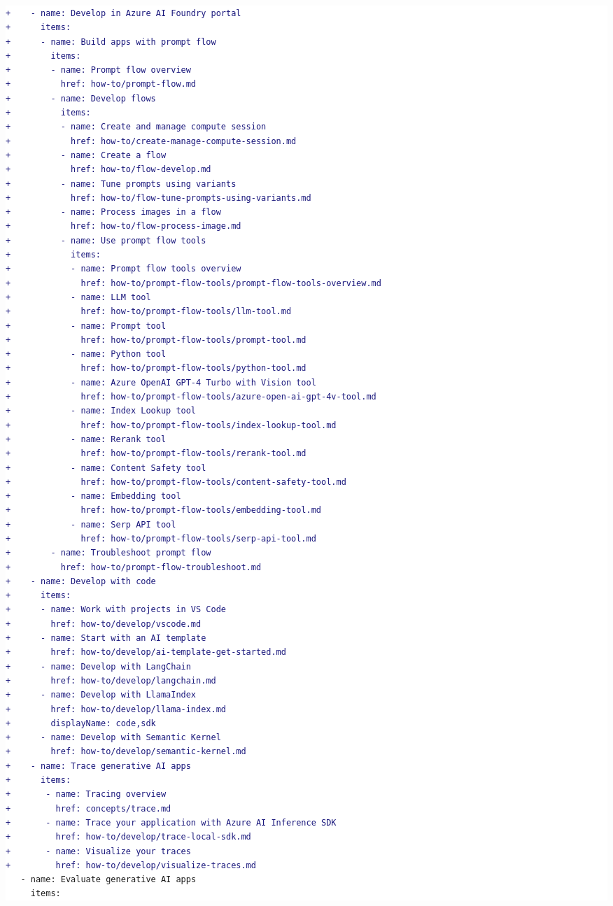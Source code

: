 ````diff
+    - name: Develop in Azure AI Foundry portal
+      items:
+      - name: Build apps with prompt flow
+        items:
+        - name: Prompt flow overview
+          href: how-to/prompt-flow.md
+        - name: Develop flows
+          items:
+          - name: Create and manage compute session
+            href: how-to/create-manage-compute-session.md
+          - name: Create a flow
+            href: how-to/flow-develop.md
+          - name: Tune prompts using variants
+            href: how-to/flow-tune-prompts-using-variants.md
+          - name: Process images in a flow
+            href: how-to/flow-process-image.md
+          - name: Use prompt flow tools
+            items:
+            - name: Prompt flow tools overview
+              href: how-to/prompt-flow-tools/prompt-flow-tools-overview.md
+            - name: LLM tool
+              href: how-to/prompt-flow-tools/llm-tool.md
+            - name: Prompt tool
+              href: how-to/prompt-flow-tools/prompt-tool.md
+            - name: Python tool
+              href: how-to/prompt-flow-tools/python-tool.md
+            - name: Azure OpenAI GPT-4 Turbo with Vision tool
+              href: how-to/prompt-flow-tools/azure-open-ai-gpt-4v-tool.md
+            - name: Index Lookup tool
+              href: how-to/prompt-flow-tools/index-lookup-tool.md
+            - name: Rerank tool
+              href: how-to/prompt-flow-tools/rerank-tool.md
+            - name: Content Safety tool
+              href: how-to/prompt-flow-tools/content-safety-tool.md
+            - name: Embedding tool
+              href: how-to/prompt-flow-tools/embedding-tool.md
+            - name: Serp API tool
+              href: how-to/prompt-flow-tools/serp-api-tool.md
+        - name: Troubleshoot prompt flow
+          href: how-to/prompt-flow-troubleshoot.md
+    - name: Develop with code
+      items:
+      - name: Work with projects in VS Code
+        href: how-to/develop/vscode.md
+      - name: Start with an AI template
+        href: how-to/develop/ai-template-get-started.md
+      - name: Develop with LangChain
+        href: how-to/develop/langchain.md
+      - name: Develop with LlamaIndex
+        href: how-to/develop/llama-index.md
+        displayName: code,sdk
+      - name: Develop with Semantic Kernel 
+        href: how-to/develop/semantic-kernel.md
+    - name: Trace generative AI apps
+      items:
+       - name: Tracing overview
+         href: concepts/trace.md 
+       - name: Trace your application with Azure AI Inference SDK
+         href: how-to/develop/trace-local-sdk.md
+       - name: Visualize your traces
+         href: how-to/develop/visualize-traces.md
   - name: Evaluate generative AI apps
     items:
````